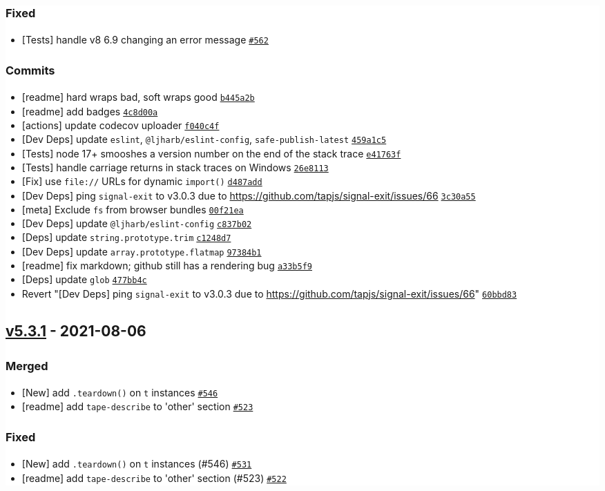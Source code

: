 ### Fixed

- [Tests] handle v8 6.9 changing an error message [`#562`](https://github.com/ljharb/tape/issues/562)

### Commits

- [readme] hard wraps bad, soft wraps good [`b445a2b`](https://github.com/ljharb/tape/commit/b445a2bc9a0d5bd3db8f1c5fdde21163e3129701)
- [readme] add badges [`4c8d00a`](https://github.com/ljharb/tape/commit/4c8d00a81323a45c290f8d0e2a8389856ded5be6)
- [actions] update codecov uploader [`f040c4f`](https://github.com/ljharb/tape/commit/f040c4fcb0fac257d27a6cb2733f8f39a5d3d051)
- [Dev Deps] update `eslint`, `@ljharb/eslint-config`, `safe-publish-latest` [`459a1c5`](https://github.com/ljharb/tape/commit/459a1c5093db6a2cbf57e815d5b85d4e23511958)
- [Tests] node 17+ smooshes a version number on the end of the stack trace [`e41763f`](https://github.com/ljharb/tape/commit/e41763f8315d92d0d5bcd13f397f7d2f78f69745)
- [Tests] handle carriage returns in stack traces on Windows [`26e8113`](https://github.com/ljharb/tape/commit/26e81135e03a808aa917bdad3d32f1ee71b2ea44)
- [Fix] use `file://` URLs for dynamic `import()` [`d487add`](https://github.com/ljharb/tape/commit/d487addb1ae69064267efc58536186229c73ea41)
- [Dev Deps] ping `signal-exit` to v3.0.3 due to https://github.com/tapjs/signal-exit/issues/66 [`3c30a55`](https://github.com/ljharb/tape/commit/3c30a555a59e5d64875116136d14fe217e59be73)
- [meta] Exclude `fs` from browser bundles [`00f21ea`](https://github.com/ljharb/tape/commit/00f21eaa14eb3d3dc70fbf518252a6f18aa7b22c)
- [Dev Deps] update `@ljharb/eslint-config` [`c837b02`](https://github.com/ljharb/tape/commit/c837b02016e240b93ae7ef40c21f4df82e7a80f9)
- [Deps] update `string.prototype.trim` [`c1248d7`](https://github.com/ljharb/tape/commit/c1248d7e434e6a4b3c61fa7b62e1f5badfa3d162)
- [Dev Deps] update `array.prototype.flatmap` [`97384b1`](https://github.com/ljharb/tape/commit/97384b10477e3112e0aefee7957204e1c7a9db57)
- [readme] fix markdown; github still has a rendering bug [`a33b5f9`](https://github.com/ljharb/tape/commit/a33b5f9b5b0a00a031d06155224f4bca6d9769af)
- [Deps] update `glob` [`477bb4c`](https://github.com/ljharb/tape/commit/477bb4c62c071889fde563e2bd133da02aa91b0b)
- Revert "[Dev Deps] ping `signal-exit` to v3.0.3 due to https://github.com/tapjs/signal-exit/issues/66" [`60bbd83`](https://github.com/ljharb/tape/commit/60bbd83ff1a342059a4ec894132ba20583a486f2)

## [v5.3.1](https://github.com/ljharb/tape/compare/v5.3.0...v5.3.1) - 2021-08-06

### Merged

- [New] add `.teardown()` on `t` instances [`#546`](https://github.com/ljharb/tape/pull/546)
- [readme] add `tape-describe` to 'other' section [`#523`](https://github.com/ljharb/tape/pull/523)

### Fixed

- [New] add `.teardown()` on `t` instances (#546) [`#531`](https://github.com/ljharb/tape/issues/531)
- [readme] add `tape-describe` to 'other' section (#523) [`#522`](https://github.com/ljharb/tape/issues/522)

